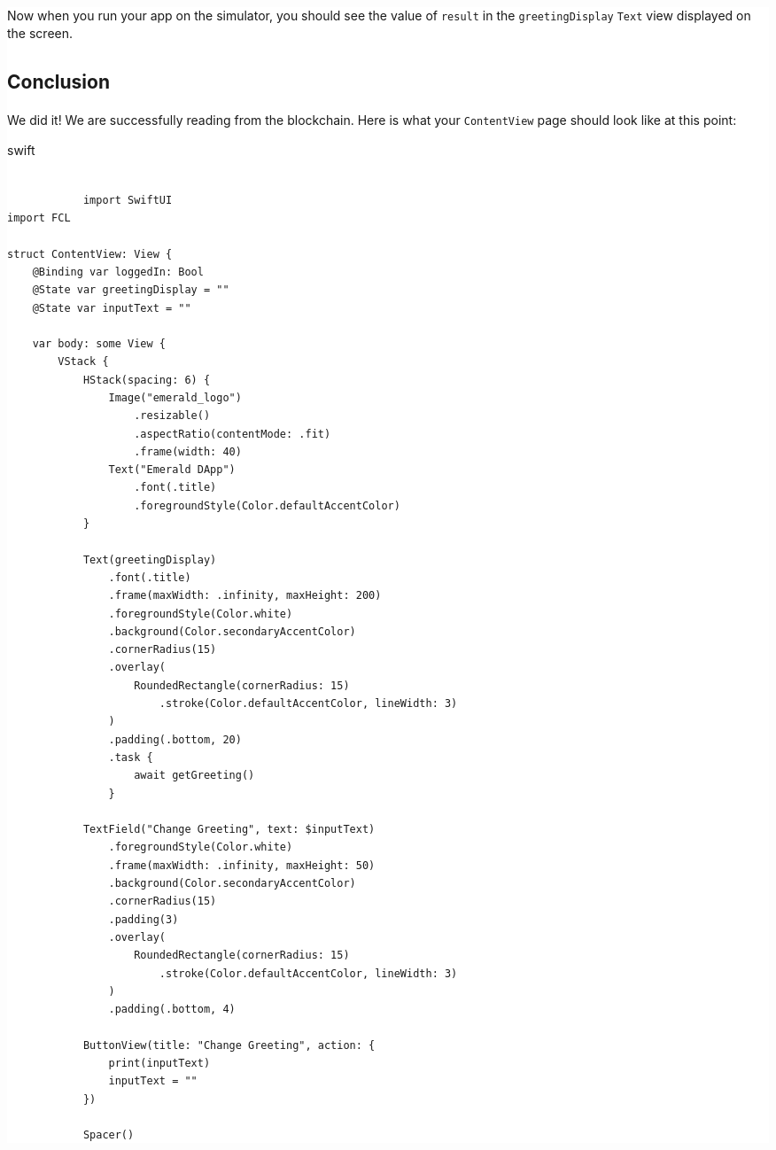 Now when you run your app on the simulator, you should see the value of `result` in the `greetingDisplay` `Text` view displayed on the screen.

## Conclusion

We did it! We are successfully reading from the blockchain. Here is what your `ContentView` page should look like at this point:

swift
```
		
			import SwiftUI
import FCL

struct ContentView: View {
    @Binding var loggedIn: Bool
    @State var greetingDisplay = ""
    @State var inputText = ""

    var body: some View {
        VStack {
            HStack(spacing: 6) {
                Image("emerald_logo")
                    .resizable()
                    .aspectRatio(contentMode: .fit)
                    .frame(width: 40)
                Text("Emerald DApp")
                    .font(.title)
                    .foregroundStyle(Color.defaultAccentColor)
            }

            Text(greetingDisplay)
                .font(.title)
                .frame(maxWidth: .infinity, maxHeight: 200)
                .foregroundStyle(Color.white)
                .background(Color.secondaryAccentColor)
                .cornerRadius(15)
                .overlay(
                    RoundedRectangle(cornerRadius: 15)
                        .stroke(Color.defaultAccentColor, lineWidth: 3)
                )
                .padding(.bottom, 20)
                .task {
                    await getGreeting()
                }

            TextField("Change Greeting", text: $inputText)
                .foregroundStyle(Color.white)
                .frame(maxWidth: .infinity, maxHeight: 50)
                .background(Color.secondaryAccentColor)
                .cornerRadius(15)
                .padding(3)
                .overlay(
                    RoundedRectangle(cornerRadius: 15)
                        .stroke(Color.defaultAccentColor, lineWidth: 3)
                )
                .padding(.bottom, 4)

            ButtonView(title: "Change Greeting", action: {
                print(inputText)
                inputText = ""
            })

            Spacer()
```